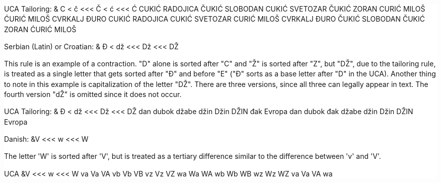 UCA Tailoring: & C < č <<< Č < ć <<< Ć CUKIĆ RADOJICA
ČUKIĆ SLOBODAN
CUKIĆ SVETOZAR
ČUKIĆ ZORAN
CURIĆ MILOŠ
ĆURIĆ MILOŠ
CVRKALJ ÐURO CUKIĆ RADOJICA
CUKIĆ SVETOZAR
CURIĆ MILOŠ
CVRKALJ ÐURO
ČUKIĆ SLOBODAN
ČUKIĆ ZORAN
ĆURIĆ MILOŠ

Serbian (Latin) or Croatian: & Ð < dž <<< Dž <<< DŽ

This rule is an example of a contraction. "D" alone is sorted after "C" and "Ž"
is sorted after "Z", but "DŽ", due to the tailoring rule, is treated as a single
letter that gets sorted after "Đ" and before "E" ("Đ" sorts as a base letter
after "D" in the UCA). Another thing to note in this example is capitalization
of the letter "DŽ". There are three versions, since all three can legally appear
in text. The fourth version "dŽ" is omitted since it does not occur.

UCA Tailoring:
& Ð < dž <<< Dž <<< DŽ dan
dubok
džabe
džin
Džin
DŽIN
đak
Evropa dan
dubok
đak
džabe
džin
Džin
DŽIN
Evropa

Danish: &V <<< w <<< W

The letter 'W' is sorted after 'V', but is treated as a tertiary difference
similar to the difference between 'v' and 'V'.

UCA &V <<< w <<< W va
Va
VA
vb
Vb
VB
vz
Vz
VZ
wa
Wa
WA
wb
Wb
WB
wz
Wz
WZ va
Va
VA
wa
